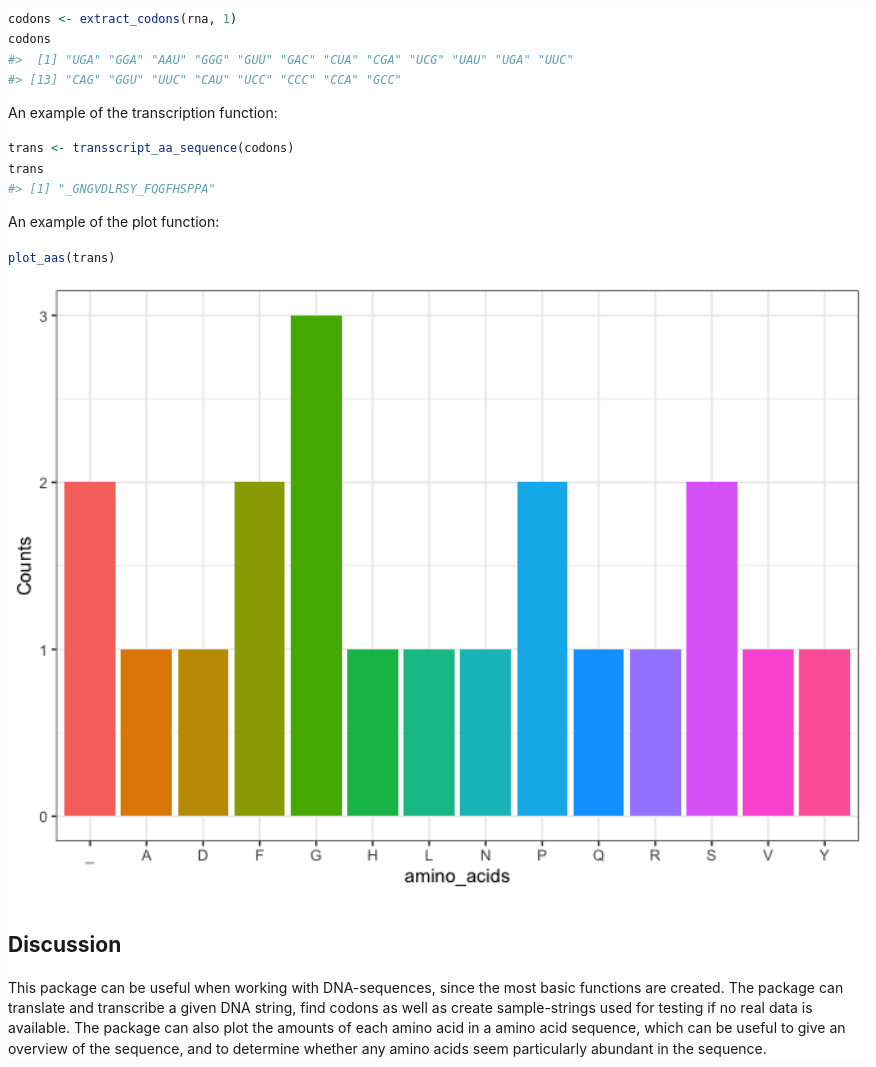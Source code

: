 ``` r
codons <- extract_codons(rna, 1)
codons
#>  [1] "UGA" "GGA" "AAU" "GGG" "GUU" "GAC" "CUA" "CGA" "UCG" "UAU" "UGA" "UUC"
#> [13] "CAG" "GGU" "UUC" "CAU" "UCC" "CCC" "CCA" "GCC"
```

An example of the transcription function:

``` r
trans <- transscript_aa_sequence(codons)
trans
#> [1] "_GNGVDLRSY_FQGFHSPPA"
```

An example of the plot function:

``` r
plot_aas(trans)
```

<img src="man/figures/README-unnamed-chunk-7-1.png" width="100%" />

## Discussion

This package can be useful when working with DNA-sequences, since the
most basic functions are created. The package can translate and
transcribe a given DNA string, find codons as well as create
sample-strings used for testing if no real data is available. The
package can also plot the amounts of each amino acid in a amino acid
sequence, which can be useful to give an overview of the sequence, and
to determine whether any amino acids seem particularly abundant in the
sequence.
